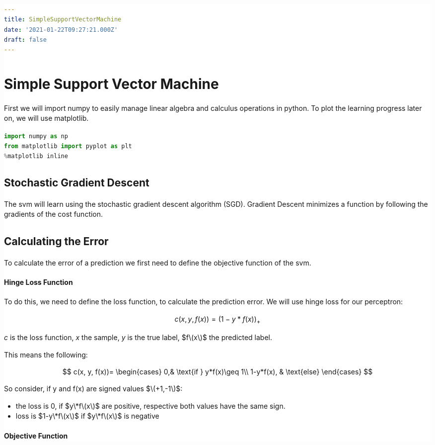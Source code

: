 ```yaml
---
title: SimpleSupportVectorMachine
date: '2021-01-22T09:27:21.000Z'
draft: false
---
```


# Simple Support Vector Machine

First we will import numpy to easily manage linear algebra and calculus operations in python. To plot the learning progress later on, we will use matplotlib.

```python
import numpy as np
from matplotlib import pyplot as plt
%matplotlib inline
```

## Stochastic Gradient Descent

The svm will learn using the stochastic gradient descent algorithm \(SGD\). Gradient Descent minimizes a function by following the gradients of the cost function.

## Calculating the Error

To calculate the error of a prediction we first need to define the objective function of the svm.

#### Hinge Loss Function

To do this, we need to define the loss function, to calculate the prediction error. We will use hinge loss for our perceptron:

$$c(x, y, f(x)) = (1 - y * f(x))_+$$

$c$ is the loss function, $x$ the sample, $y$ is the true label, $f\(x\)$ the predicted label.

This means the following:

$$
c(x, y, f(x))= 
\begin{cases}
    0,& \text{if } y*f(x)\geq 1\\
    1-y*f(x),              & \text{else}
\end{cases}
$$

So consider, if y and f\(x\) are signed values $\(+1,-1\)$:

* the loss is 0, if $y\*f\(x\)$ are positive, respective both values have the same sign.
* loss is $1-y\*f\(x\)$ if $y\*f\(x\)$ is negative

#### Objective Function
